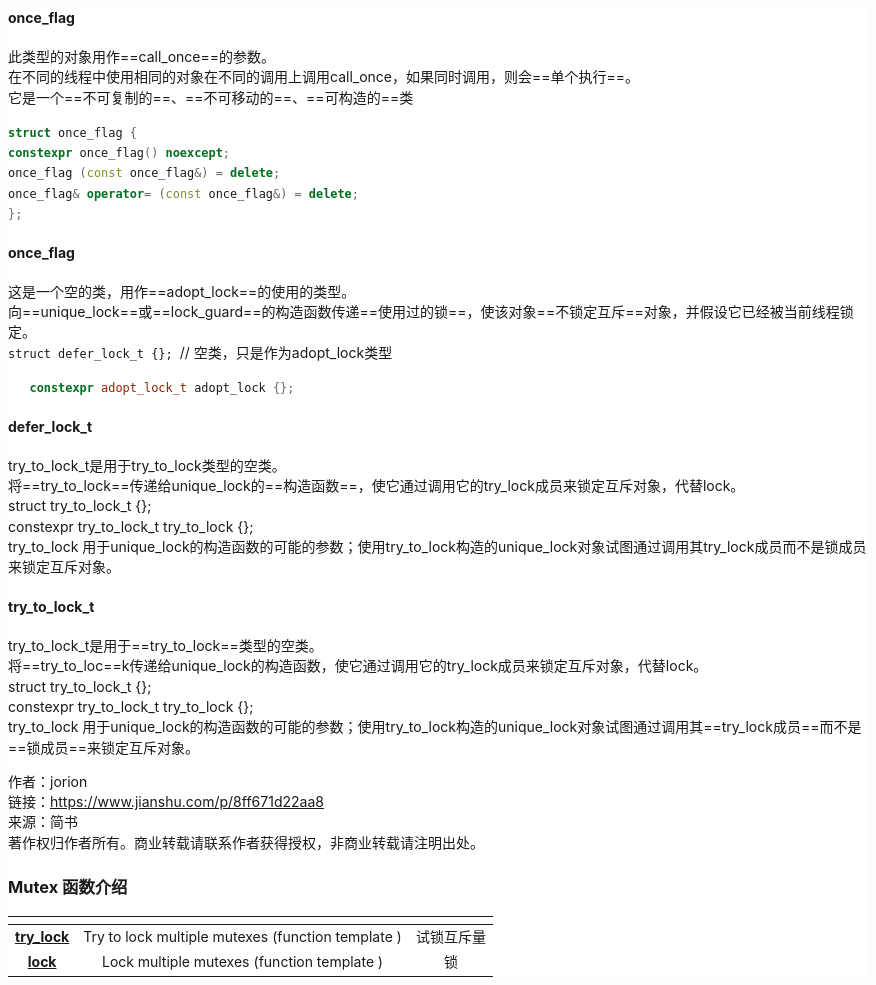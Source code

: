 </tbody>
</table>

#### once_flag
此类型的对象用作==call_once==的参数。  
在不同的线程中使用相同的对象在不同的调用上调用call_once，如果同时调用，则会==单个执行==。  
它是一个==不可复制的==、==不可移动的==、==可构造的==类
```cpp
struct once_flag {  
constexpr once_flag() noexcept;  
once_flag (const once_flag&) = delete;  
once_flag& operator= (const once_flag&) = delete;  
};
```
#### once_flag
这是一个空的类，用作==adopt_lock==的使用的类型。  
向==unique_lock==或==lock_guard==的构造函数传递==使用过的锁==，使该对象==不锁定互斥==对象，并假设它已经被当前线程锁定。  
`struct defer_lock_t {}; `// 空类，只是作为adopt_lock类型
```cpp
   constexpr adopt_lock_t adopt_lock {}; 
```   

#### defer_lock_t
try_to_lock_t是用于try_to_lock类型的空类。  
将==try_to_lock==传递给unique_lock的==构造函数==，使它通过调用它的try_lock成员来锁定互斥对象，代替lock。  
struct try_to_lock_t {};  
constexpr try_to_lock_t try_to_lock {};  
try_to_lock 用于unique_lock的构造函数的可能的参数；使用try_to_lock构造的unique_lock对象试图通过调用其try_lock成员而不是锁成员来锁定互斥对象。

#### try_to_lock_t
try_to_lock_t是用于==try_to_lock==类型的空类。  
将==try_to_loc==k传递给unique_lock的构造函数，使它通过调用它的try_lock成员来锁定互斥对象，代替lock。  
struct try_to_lock_t {};  
constexpr try_to_lock_t try_to_lock {};  
try_to_lock 用于unique_lock的构造函数的可能的参数；使用try_to_lock构造的unique_lock对象试图通过调用其==try_lock成员==而不是==锁成员==来锁定互斥对象。

  
  
作者：jorion  
链接：https://www.jianshu.com/p/8ff671d22aa8  
来源：简书  
著作权归作者所有。商业转载请联系作者获得授权，非商业转载请注明出处。

### Mutex 函数介绍

<table>
<thead>
<tr>
<th style="text-align:center"></th>
<th style="text-align:center"></th>
<th style="text-align:center"></th>
</tr>
</thead>
<tbody>
<tr>
<td style="text-align:center"><a href="https://links.jianshu.com/go?to=http%3A%2F%2Fwww.cplusplus.com%2Freference%2Fmutex%2Ftry_lock%2F" target="_blank"><strong>try_lock</strong></a></td>
<td style="text-align:center">Try to lock multiple mutexes (function template )</td>
<td style="text-align:center">试锁互斥量</td>
</tr>
<tr>
<td style="text-align:center"><a href="https://links.jianshu.com/go?to=http%3A%2F%2Fwww.cplusplus.com%2Freference%2Fmutex%2Flock%2F" target="_blank"><strong>lock</strong></a></td>
<td style="text-align:center">Lock multiple mutexes (function template )</td>
<td style="text-align:center">锁</td>